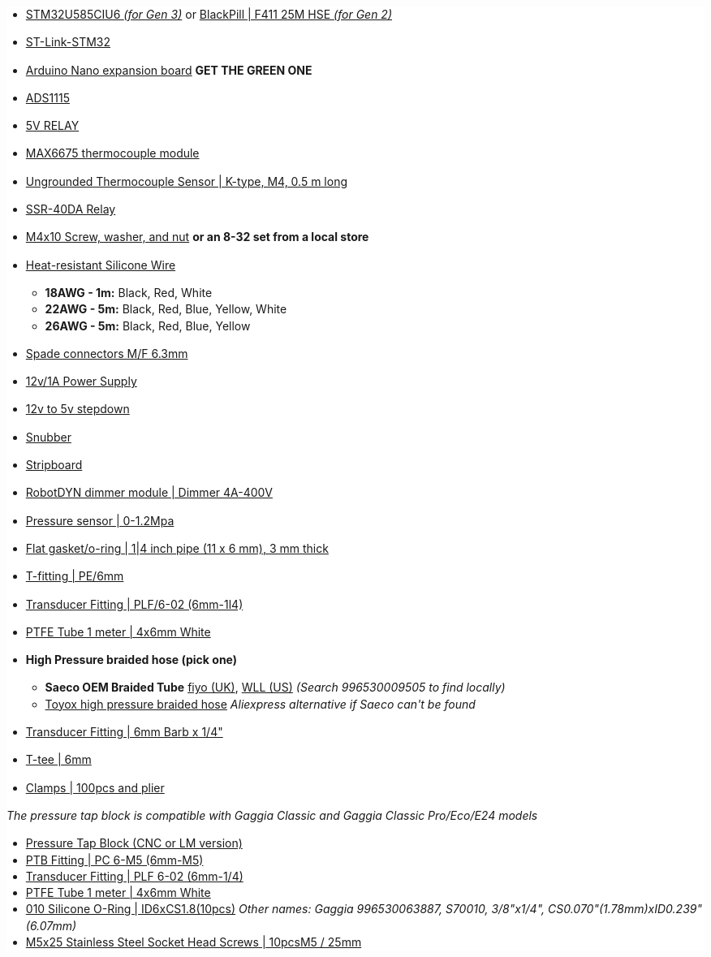 
* [STM32U585CIU6 *(for Gen 3)*](https://www.aliexpress.com/item/3256807730943902.html) or [BlackPill | F411 25M HSE *(for Gen 2)*](https://www.aliexpress.com/item/1005001456186625.html)
* [ST-Link-STM32](https://www.aliexpress.com/item/1005005303809188.html)
* [Arduino Nano expansion board](https://www.aliexpress.com/item/32325724150.html) **GET THE GREEN ONE**
* [ADS1115](https://www.aliexpress.com/item/32869421559.html)
* [5V RELAY](https://www.aliexpress.com/item/3256803997020234.html) 
* [MAX6675 thermocouple module](https://www.aliexpress.com/item/3256805086341859.html) 
* [Ungrounded Thermocouple Sensor | K-type, M4, 0.5 m long](https://www.aliexpress.com/item/3256805310471537.html)
* [SSR-40DA Relay](https://www.aliexpress.com/item/3256806134543825.html)
* [M4x10 Screw, washer, and nut](https://www.aliexpress.com/item/2255801137435920.html) **or an 8-32 set from a local store**
* [Heat-resistant Silicone Wire](https://www.aliexpress.com/item/2255800441309579.html)
  * **18AWG - 1m:** Black, Red, White
  * **22AWG - 5m:** Black, Red, Blue, Yellow, White
  * **26AWG - 5m:** Black, Red, Blue, Yellow
* [Spade connectors M/F 6.3mm](https://www.aliexpress.com/item/1005002765359666.html)
* [12v/1A Power Supply](https://www.aliexpress.com/item/33012749903.html)
* [12v to 5v stepdown](https://www.aliexpress.com/item/3256801635468667.html)
* [Snubber](https://www.aliexpress.com/item/3256803573244277.html)
* [Stripboard](https://www.aliexpress.com/item/2251832661583259.html)
* [RobotDYN dimmer module | Dimmer 4A-400V](https://www.aliexpress.com/item/2251832615710334.html)
* [Pressure sensor | 0-1.2Mpa](https://www.aliexpress.com/item/4000756631924.html)
* [Flat gasket/o-ring | 1|4 inch pipe (11 x 6 mm), 3 mm thick](https://www.aliexpress.com/item/2255799841120591.html)




* [T-fitting | PE/6mm ](https://www.aliexpress.com/item/1005003750203358.html)
* [Transducer Fitting | PLF/6-02 (6mm-1l4)](https://www.aliexpress.com/item/1005003753827787.html)
* [PTFE Tube 1 meter | 4x6mm White](https://www.aliexpress.com/item/2251832544541096.html)


* **High Pressure braided hose (pick one)**
  * **Saeco OEM Braided Tube** [fiyo (UK)](https://www.fiyo.co.uk/saeco-hose-silicone-hose-5-x-8-9-for-coffee-machine-16000380-42169), [WLL (US)](https://www.wholelattelove.com/products/ga-16000380-reinforced-silicone-tube-5x9-mm) *(Search 996530009505 to find locally)* 
  * [Toyox high pressure braided hose](https://www.aliexpress.com/item/3256805661123272.html) *Aliexpress alternative if Saeco can't be found*
* [Transducer Fitting | 6mm Barb x 1/4"](https://www.aliexpress.com/item/32827914331.html)
* [T-tee | 6mm](https://www.aliexpress.com/item/1005004145756673.html)
* [Clamps | 100pcs and plier](https://www.aliexpress.com/item/1005003341137707.html) 

*The pressure tap block is compatible with Gaggia Classic and Gaggia Classic Pro/Eco/E24 models*
* [Pressure Tap Block (CNC or LM version)](https://www.pcbway.com/project/shareproject/Pressure_Tap_Block_304743ea.html)
* [PTB Fitting | PC 6-M5 (6mm-M5)](https://www.aliexpress.com/item/3256806892186651.html)
* [Transducer Fitting | PLF 6-02 (6mm-1/4)](https://www.aliexpress.com/item/3256804142354807.html)
* [PTFE Tube 1 meter | 4x6mm White](https://www.aliexpress.com/item/2251832544541096.html)
* [010 Silicone O-Ring | ID6xCS1.8(10pcs)](https://www.aliexpress.com/item/3256806781414214.html) *Other names: Gaggia 996530063887, S70010, 3/8"x1/4", CS0.070"(1.78mm)xID0.239"(6.07mm)*
* [M5x25 Stainless Steel Socket Head Screws | 10pcsM5 / 25mm](https://www.aliexpress.com/item/3256805692722422.html)
